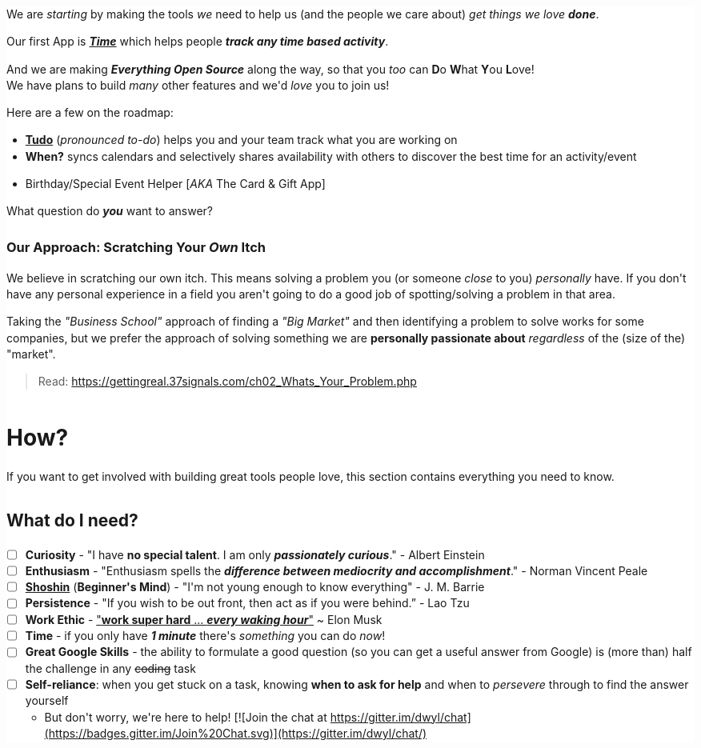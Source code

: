 We are _starting_ by making the tools _we_ need to help us (and the people we care about) _get things we love **done**_.

Our first App is [***Time***](https://github.com/dwyl/time) which helps people ***track any time based activity***.

And we are making ***Everything Open Source*** along the way,
so that you *too* can **D**o **W**hat **Y**ou **L**ove!   
We have plans to build *many* other features and we'd *love* you to join us!

Here are a few on the roadmap:
+ [**Tudo**](https://github.com/dwyl/tudo) (_pronounced to-do_) helps you and your team track what you are working on
+ **When?** syncs calendars and selectively shares availability with others to discover the best time for an activity/event
- Birthday/Special Event Helper [*AKA* The Card & Gift App]

What question do _**you**_ want to answer?

### Our Approach: Scratching Your *Own* Itch

We believe in scratching our own itch.
This means solving a problem you (or someone _close_ to you) _personally_ have.
If you don't have any personal experience in a field
you aren't going to do a good job of spotting/solving a problem in that area.

Taking the _"Business School"_ approach of finding a _"Big Market"_ and then identifying a problem to solve works for some companies,
but we prefer the approach of solving something we are **personally passionate about** _regardless_ of the (size of the) "market".

> Read:
https://gettingreal.37signals.com/ch02_Whats_Your_Problem.php

# How?

If you want to get involved with building great tools people love, this section contains everything you need to know.

## What do I need?

+ [ ] **Curiosity** - "I have **no special talent**. I am only _**passionately curious**_." - Albert Einstein
+ [ ] **Enthusiasm** - "Enthusiasm spells the _**difference between mediocrity and accomplishment**_." - Norman Vincent Peale
+ [ ] [**Shoshin**](https://en.wikipedia.org/wiki/Shoshin) (**Beginner's Mind**) - "I'm not young enough to know everything" - J. M. Barrie
+ [ ] **Persistence** - "If you wish to be out front, then act as if you were behind.” - Lao Tzu
+ [ ] **Work Ethic** - ["**work super hard** ... _**every waking hour**_"](https://www.youtube.com/watch?v=NU7W7qe2R0A) ~ Elon Musk
+ [ ] **Time** - if you only have _**1 minute**_ there's _something_ you can do _now_!
+ [ ] **Great Google Skills** - the ability to formulate a good question (so you can get a useful answer from Google) is (more than) half the challenge in any ~~coding~~ task
+ [ ] **Self-reliance**: when you get stuck on a task, knowing **when to ask for help** and when to _persevere_ through to find the answer yourself
  + But don't worry, we're here to help! [![Join the chat at https://gitter.im/dwyl/chat](https://badges.gitter.im/Join%20Chat.svg)](https://gitter.im/dwyl/chat/)
